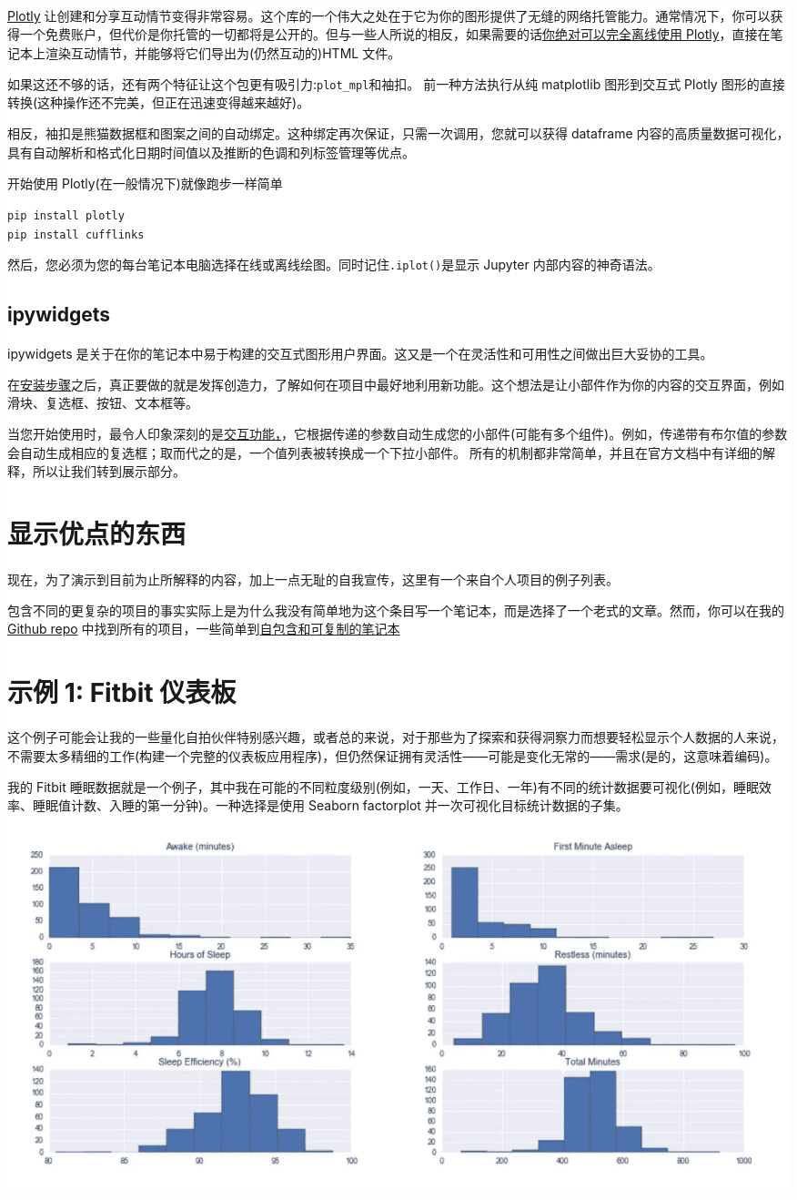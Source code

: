 [Plotly](https://plot.ly/python/) 让创建和分享互动情节变得非常容易。这个库的一个伟大之处在于它为你的图形提供了无缝的网络托管能力。通常情况下，你可以获得一个免费账户，但代价是你托管的一切都将是公开的。但与一些人所说的相反，如果需要的话[你绝对可以完全离线使用 Plotly](https://plot.ly/python/offline/)，直接在笔记本上渲染互动情节，并能够将它们导出为(仍然互动的)HTML 文件。

如果这还不够的话，还有两个特征让这个包更有吸引力:`plot_mpl`和袖扣。
前一种方法执行从纯 matplotlib 图形到交互式 Plotly 图形的直接转换(这种操作还不完美，但正在迅速变得越来越好)。

相反，袖扣是熊猫数据框和图案之间的自动绑定。这种绑定再次保证，只需一次调用，您就可以获得 dataframe 内容的高质量数据可视化，具有自动解析和格式化日期时间值以及推断的色调和列标签管理等优点。

开始使用 Plotly(在一般情况下)就像跑步一样简单

```
pip install plotly
pip install cufflinks
```

然后，您必须为您的每台笔记本电脑选择在线或离线绘图。同时记住`.iplot()`是显示 Jupyter 内部内容的神奇语法。

## ipywidgets

ipywidgets 是关于在你的笔记本中易于构建的交互式图形用户界面。这又是一个在灵活性和可用性之间做出巨大妥协的工具。

在[安装步骤](https://ipywidgets.readthedocs.io/en/stable/user_install.html)之后，真正要做的就是发挥创造力，了解如何在项目中最好地利用新功能。这个想法是让小部件作为你的内容的交互界面，例如滑块、复选框、按钮、文本框等。

当您开始使用时，最令人印象深刻的是[交互功能，](https://ipywidgets.readthedocs.io/en/stable/examples/Using%20Interact.html)，它根据传递的参数自动生成您的小部件(可能有多个组件)。例如，传递带有布尔值的参数会自动生成相应的复选框；取而代之的是，一个值列表被转换成一个下拉小部件。
所有的机制都非常简单，并且在官方文档中有详细的解释，所以让我们转到展示部分。

# 显示优点的东西

现在，为了演示到目前为止所解释的内容，加上一点无耻的自我宣传，这里有一个来自个人项目的例子列表。

包含不同的更复杂的项目的事实实际上是为什么我没有简单地为这个条目写一个笔记本，而是选择了一个老式的文章。然而，你可以在我的 [Github repo](https://github.com/5agado) 中找到所有的项目，一些简单到[自包含和可复制的笔记本](https://github.com/5agado/data-science-learning)

# 示例 1: Fitbit 仪表板

这个例子可能会让我的一些量化自拍伙伴特别感兴趣，或者总的来说，对于那些为了探索和获得洞察力而想要轻松显示个人数据的人来说，不需要太多精细的工作(构建一个完整的仪表板应用程序)，但仍然保证拥有灵活性——可能是变化无常的——需求(是的，这意味着编码)。

我的 Fitbit 睡眠数据就是一个例子，其中我在可能的不同粒度级别(例如，一天、工作日、一年)有不同的统计数据要可视化(例如，睡眠效率、睡眠值计数、入睡的第一分钟)。一种选择是使用 Seaborn factorplot 并一次可视化目标统计数据的子集。

![](img/dc1be490be03e2bdf0f951ca204e88a4.png)
